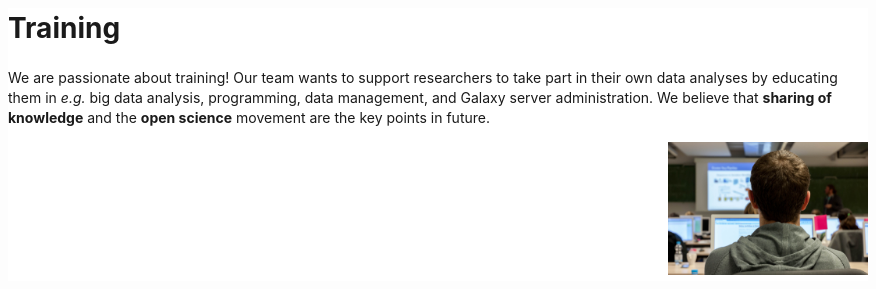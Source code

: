 <a name="training"></a>
# <i class="fa fa-graduation-cap"></i> Training

We are passionate about training! Our team wants to support researchers to take part in their own data analyses by educating them in *e.g.* big data analysis, programming, data management, and Galaxy server administration. We believe that **sharing of knowledge** and the **open science** movement are the key points in future.

<div class="multiple-img" style="text-align: right;">
    <img src="/assets/media/training_1.jpg" width="200px" alt="Workshop picture" />